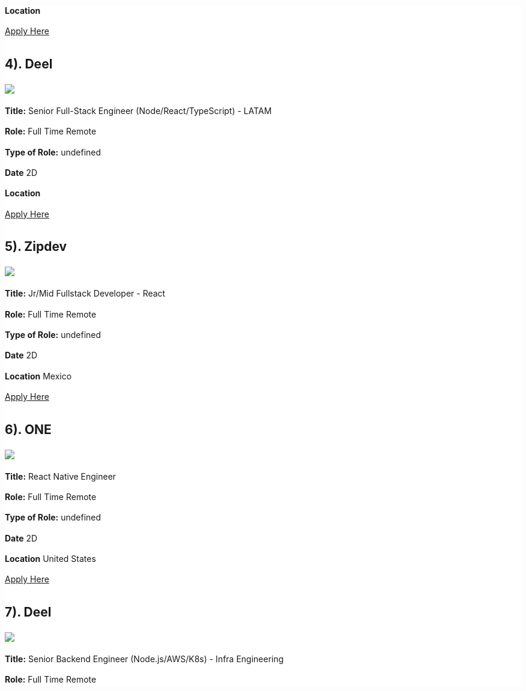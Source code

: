 **Location** 

[Apply Here](https://javascript.jobs/job/contract-mobile-developer-react-native-remote-asia)

## 4). Deel
![](https://javascript.jobs/storage/images/company/6714ed6d53dee.png "")

**Title:** Senior Full-Stack Engineer (Node/React/TypeScript) - LATAM

**Role:** Full Time Remote

**Type of Role:** undefined

**Date** 2D

**Location** 

[Apply Here](https://javascript.jobs/job/senior-full-stack-engineer-nodereacttypescript-latam)

## 5). Zipdev
![](https://javascript.jobs/storage/images/company/6714eeb1c7126.jpg "")

**Title:** Jr/Mid Fullstack Developer - React

**Role:** Full Time Remote

**Type of Role:** undefined

**Date** 2D

**Location** Mexico

[Apply Here](https://javascript.jobs/job/jrmid-fullstack-developer-react)

## 6). ONE
![](https://javascript.jobs/storage/images/company/6714ee177d382.png "")

**Title:** React Native Engineer

**Role:** Full Time Remote

**Type of Role:** undefined

**Date** 2D

**Location** United States

[Apply Here](https://javascript.jobs/job/react-native-engineer-23)

## 7). Deel
![](https://javascript.jobs/storage/images/company/6714ed6d53dee.png "")

**Title:** Senior Backend Engineer (Node.js/AWS/K8s) - Infra Engineering

**Role:** Full Time Remote
